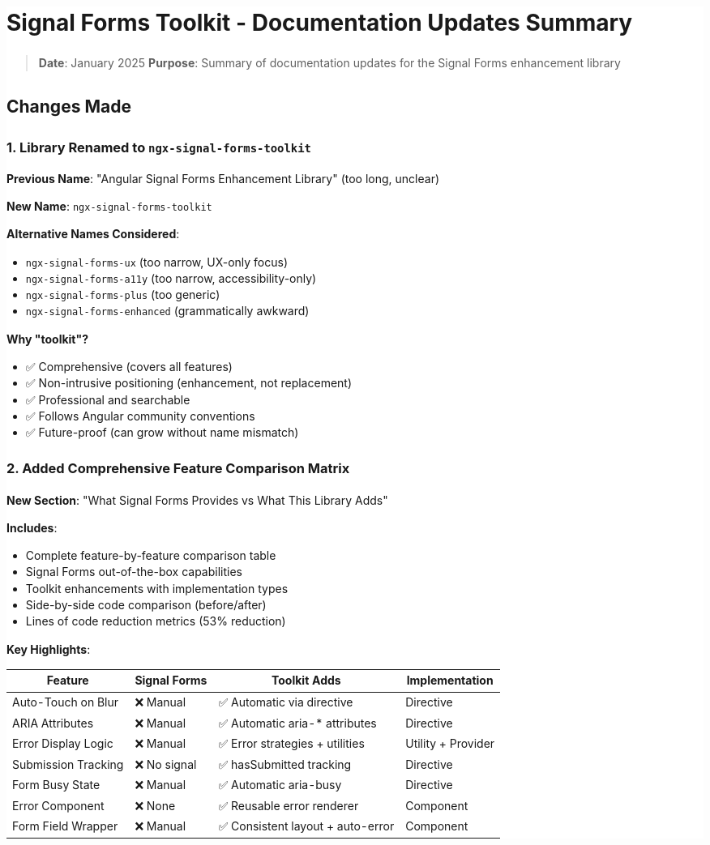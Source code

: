 # Signal Forms Toolkit - Documentation Updates Summary

> **Date**: January 2025
> **Purpose**: Summary of documentation updates for the Signal Forms enhancement library

## Changes Made

### 1. Library Renamed to `ngx-signal-forms-toolkit`

**Previous Name**: "Angular Signal Forms Enhancement Library" (too long, unclear)

**New Name**: `ngx-signal-forms-toolkit`

**Alternative Names Considered**:

- `ngx-signal-forms-ux` (too narrow, UX-only focus)
- `ngx-signal-forms-a11y` (too narrow, accessibility-only)
- `ngx-signal-forms-plus` (too generic)
- `ngx-signal-forms-enhanced` (grammatically awkward)

**Why "toolkit"?**

- ✅ Comprehensive (covers all features)
- ✅ Non-intrusive positioning (enhancement, not replacement)
- ✅ Professional and searchable
- ✅ Follows Angular community conventions
- ✅ Future-proof (can grow without name mismatch)

### 2. Added Comprehensive Feature Comparison Matrix

**New Section**: "What Signal Forms Provides vs What This Library Adds"

**Includes**:

- Complete feature-by-feature comparison table
- Signal Forms out-of-the-box capabilities
- Toolkit enhancements with implementation types
- Side-by-side code comparison (before/after)
- Lines of code reduction metrics (53% reduction)

**Key Highlights**:

| Feature             | Signal Forms | Toolkit Adds                      | Implementation     |
| ------------------- | ------------ | --------------------------------- | ------------------ |
| Auto-Touch on Blur  | ❌ Manual    | ✅ Automatic via directive        | Directive          |
| ARIA Attributes     | ❌ Manual    | ✅ Automatic aria-\* attributes   | Directive          |
| Error Display Logic | ❌ Manual    | ✅ Error strategies + utilities   | Utility + Provider |
| Submission Tracking | ❌ No signal | ✅ hasSubmitted tracking          | Directive          |
| Form Busy State     | ❌ Manual    | ✅ Automatic aria-busy            | Directive          |
| Error Component     | ❌ None      | ✅ Reusable error renderer        | Component          |
| Form Field Wrapper  | ❌ Manual    | ✅ Consistent layout + auto-error | Component          |
